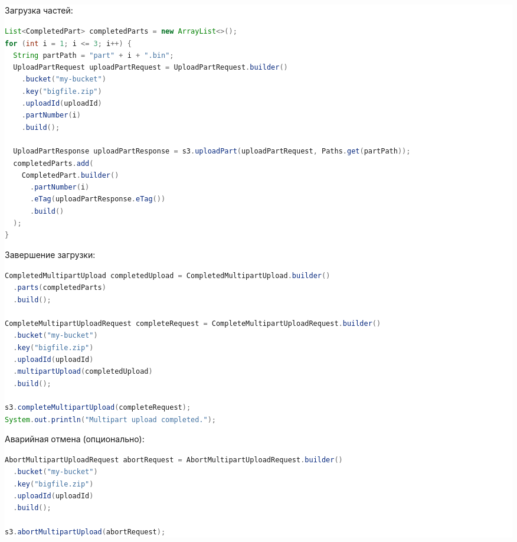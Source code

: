 Загрузка частей:

```java
List<CompletedPart> completedParts = new ArrayList<>();
for (int i = 1; i <= 3; i++) {
  String partPath = "part" + i + ".bin";
  UploadPartRequest uploadPartRequest = UploadPartRequest.builder()
    .bucket("my-bucket")
    .key("bigfile.zip")
    .uploadId(uploadId)
    .partNumber(i)
    .build();

  UploadPartResponse uploadPartResponse = s3.uploadPart(uploadPartRequest, Paths.get(partPath));
  completedParts.add(
    CompletedPart.builder()
      .partNumber(i)
      .eTag(uploadPartResponse.eTag())
      .build()
  );
}
```

Завершение загрузки:

```java
CompletedMultipartUpload completedUpload = CompletedMultipartUpload.builder()
  .parts(completedParts)
  .build();

CompleteMultipartUploadRequest completeRequest = CompleteMultipartUploadRequest.builder()
  .bucket("my-bucket")
  .key("bigfile.zip")
  .uploadId(uploadId)
  .multipartUpload(completedUpload)
  .build();

s3.completeMultipartUpload(completeRequest);
System.out.println("Multipart upload completed.");
```

Аварийная отмена (опционально):

```java
AbortMultipartUploadRequest abortRequest = AbortMultipartUploadRequest.builder()
  .bucket("my-bucket")
  .key("bigfile.zip")
  .uploadId(uploadId)
  .build();

s3.abortMultipartUpload(abortRequest);
```

